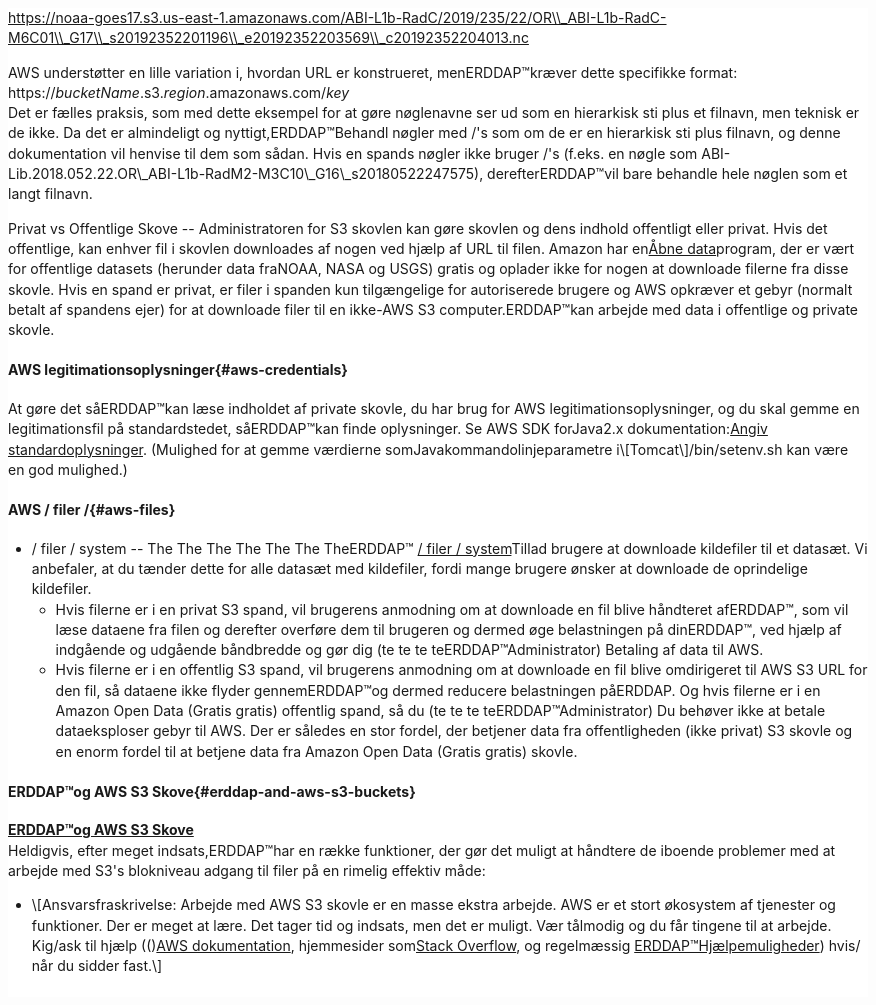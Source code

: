 [ https://noaa-goes17.s3.us-east-1.amazonaws.com/ABI-L1b-RadC/2019/235/22/OR\\_ABI-L1b-RadC-M6C01\\_G17\\_s20192352201196\\_e20192352203569\\_c20192352204013.nc ](https://noaa-goes17.s3.us-east-1.amazonaws.com/ABI-L1b-RadC/2019/235/22/OR_ABI-L1b-RadC-M6C01_G17_s20192352201196_e20192352203569_c20192352204013.nc)

AWS understøtter en lille variation i, hvordan URL er konstrueret, menERDDAP™kræver dette specifikke format:
   https://*bucketName*.s3.*region*.amazonaws.com/*key*   
Det er fælles praksis, som med dette eksempel for at gøre nøglenavne ser ud som en hierarkisk sti plus et filnavn, men teknisk er de ikke. Da det er almindeligt og nyttigt,ERDDAP™Behandl nøgler med /'s som om de er en hierarkisk sti plus filnavn, og denne dokumentation vil henvise til dem som sådan. Hvis en spands nøgler ikke bruger /'s (f.eks. en nøgle som
ABI-Lib.2018.052.22.OR\\_ABI-L1b-RadM2-M3C10\\_G16\\_s20180522247575), derefterERDDAP™vil bare behandle hele nøglen som et langt filnavn.

Privat vs Offentlige Skove -- Administratoren for S3 skovlen kan gøre skovlen og dens indhold offentligt eller privat. Hvis det offentlige, kan enhver fil i skovlen downloades af nogen ved hjælp af URL til filen. Amazon har en[Åbne data](https://aws.amazon.com/opendata/)program, der er vært for offentlige datasets (herunder data fraNOAA, NASA og USGS) gratis og oplader ikke for nogen at downloade filerne fra disse skovle. Hvis en spand er privat, er filer i spanden kun tilgængelige for autoriserede brugere og AWS opkræver et gebyr (normalt betalt af spandens ejer) for at downloade filer til en ikke-AWS S3 computer.ERDDAP™kan arbejde med data i offentlige og private skovle.

#### AWS legitimationsoplysninger{#aws-credentials} 
At gøre det såERDDAP™kan læse indholdet af private skovle, du har brug for AWS legitimationsoplysninger, og du skal gemme en legitimationsfil på standardstedet, såERDDAP™kan finde oplysninger. Se AWS SDK forJava2.x dokumentation:[Angiv standardoplysninger](https://docs.aws.amazon.com/sdk-for-java/latest/developer-guide/setup.html#setup-credentials). (Mulighed for at gemme værdierne somJavakommandolinjeparametre i\\[Tomcat\\]/bin/setenv.sh kan være en god mulighed.) 
#### AWS / filer /{#aws-files} 
* / filer / system -- The The The The The The TheERDDAP™ [/ filer / system](#accessibleviafiles)Tillad brugere at downloade kildefiler til et datasæt. Vi anbefaler, at du tænder dette for alle datasæt med kildefiler, fordi mange brugere ønsker at downloade de oprindelige kildefiler.
    * Hvis filerne er i en privat S3 spand, vil brugerens anmodning om at downloade en fil blive håndteret afERDDAP™, som vil læse dataene fra filen og derefter overføre dem til brugeren og dermed øge belastningen på dinERDDAP™, ved hjælp af indgående og udgående båndbredde og gør dig (te te te teERDDAP™Administrator) Betaling af data til AWS.
    * Hvis filerne er i en offentlig S3 spand, vil brugerens anmodning om at downloade en fil blive omdirigeret til AWS S3 URL for den fil, så dataene ikke flyder gennemERDDAP™og dermed reducere belastningen påERDDAP. Og hvis filerne er i en Amazon Open Data (Gratis gratis) offentlig spand, så du (te te te teERDDAP™Administrator) Du behøver ikke at betale dataeksploser gebyr til AWS. Der er således en stor fordel, der betjener data fra offentligheden (ikke privat) S3 skovle og en enorm fordel til at betjene data fra Amazon Open Data (Gratis gratis) skovle.

#### ERDDAP™og AWS S3 Skove{#erddap-and-aws-s3-buckets} 
[ **ERDDAP™og AWS S3 Skove** ](#erddap-and-aws-s3-buckets)  
Heldigvis, efter meget indsats,ERDDAP™har en række funktioner, der gør det muligt at håndtere de iboende problemer med at arbejde med S3's blokniveau adgang til filer på en rimelig effektiv måde:

*   \\[Ansvarsfraskrivelse: Arbejde med AWS S3 skovle er en masse ekstra arbejde. AWS er et stort økosystem af tjenester og funktioner. Der er meget at lære. Det tager tid og indsats, men det er muligt. Vær tålmodig og du får tingene til at arbejde. Kig/ask til hjælp
(()[AWS dokumentation](https://aws.amazon.com/documentation/gettingstarted/), hjemmesider som[Stack Overflow](https://stackoverflow.com/), og regelmæssig
    [ERDDAP™Hjælpemuligheder](/docs/intro#support)) hvis/ når du sidder fast.\\]  
     